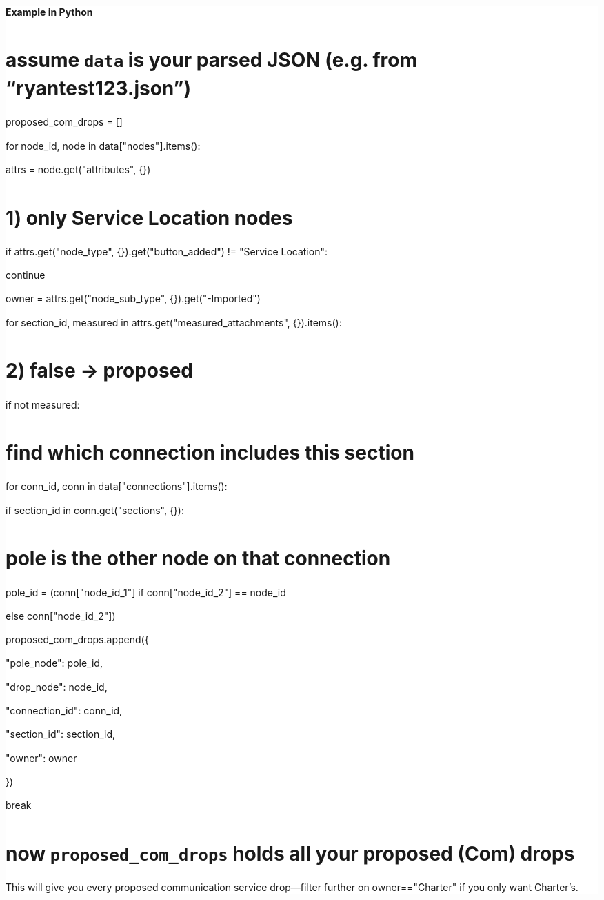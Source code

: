 **Example in Python**

# assume `data` is your parsed JSON (e.g. from “ryantest123.json”)

proposed_com_drops = []

for node_id, node in data["nodes"].items():

attrs = node.get("attributes", {})

# 1) only Service Location nodes

if attrs.get("node_type", {}).get("button_added") != "Service Location":

continue

owner = attrs.get("node_sub_type", {}).get("-Imported")

for section_id, measured in attrs.get("measured_attachments", {}).items():

# 2) false → proposed

if not measured:

# find which connection includes this section

for conn_id, conn in data["connections"].items():

if section_id in conn.get("sections", {}):

# pole is the other node on that connection

pole_id = (conn["node_id_1"] if conn["node_id_2"] == node_id

else conn["node_id_2"])

proposed_com_drops.append({

"pole_node": pole_id,

"drop_node": node_id,

"connection_id": conn_id,

"section_id": section_id,

"owner": owner

})

break

# now `proposed_com_drops` holds all your proposed (Com) drops

This will give you every proposed communication service drop—filter further on owner=="Charter" if you only want Charter’s.